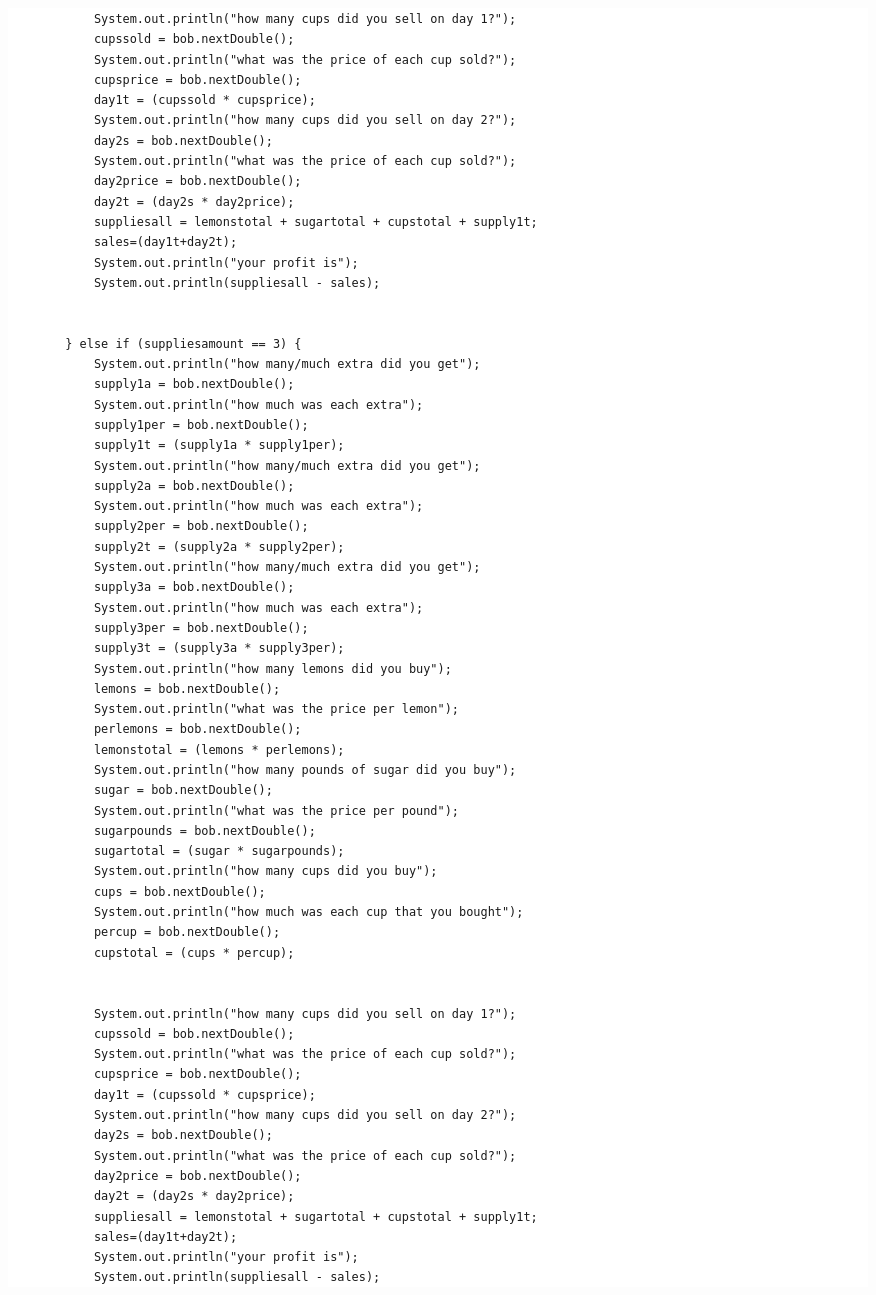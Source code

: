                 
                System.out.println("how many cups did you sell on day 1?");
                cupssold = bob.nextDouble();
                System.out.println("what was the price of each cup sold?");
                cupsprice = bob.nextDouble();
                day1t = (cupssold * cupsprice);
                System.out.println("how many cups did you sell on day 2?");
                day2s = bob.nextDouble();
                System.out.println("what was the price of each cup sold?");
                day2price = bob.nextDouble();
                day2t = (day2s * day2price);
                suppliesall = lemonstotal + sugartotal + cupstotal + supply1t;
                sales=(day1t+day2t);
                System.out.println("your profit is");
                System.out.println(suppliesall - sales);
                
                
            } else if (suppliesamount == 3) {
                System.out.println("how many/much extra did you get");
                supply1a = bob.nextDouble();
                System.out.println("how much was each extra");
                supply1per = bob.nextDouble();
                supply1t = (supply1a * supply1per);
                System.out.println("how many/much extra did you get");
                supply2a = bob.nextDouble();
                System.out.println("how much was each extra");
                supply2per = bob.nextDouble();
                supply2t = (supply2a * supply2per);
                System.out.println("how many/much extra did you get");
                supply3a = bob.nextDouble();
                System.out.println("how much was each extra");
                supply3per = bob.nextDouble();
                supply3t = (supply3a * supply3per);
                System.out.println("how many lemons did you buy");
                lemons = bob.nextDouble();
                System.out.println("what was the price per lemon");
                perlemons = bob.nextDouble();
                lemonstotal = (lemons * perlemons);
                System.out.println("how many pounds of sugar did you buy");
                sugar = bob.nextDouble();
                System.out.println("what was the price per pound");
                sugarpounds = bob.nextDouble();
                sugartotal = (sugar * sugarpounds);
                System.out.println("how many cups did you buy");
                cups = bob.nextDouble();
                System.out.println("how much was each cup that you bought");
                percup = bob.nextDouble();
                cupstotal = (cups * percup);
                
                
                System.out.println("how many cups did you sell on day 1?");
                cupssold = bob.nextDouble();
                System.out.println("what was the price of each cup sold?");
                cupsprice = bob.nextDouble();
                day1t = (cupssold * cupsprice);
                System.out.println("how many cups did you sell on day 2?");
                day2s = bob.nextDouble();
                System.out.println("what was the price of each cup sold?");
                day2price = bob.nextDouble();
                day2t = (day2s * day2price);
                suppliesall = lemonstotal + sugartotal + cupstotal + supply1t;
                sales=(day1t+day2t);
                System.out.println("your profit is");
                System.out.println(suppliesall - sales);
                